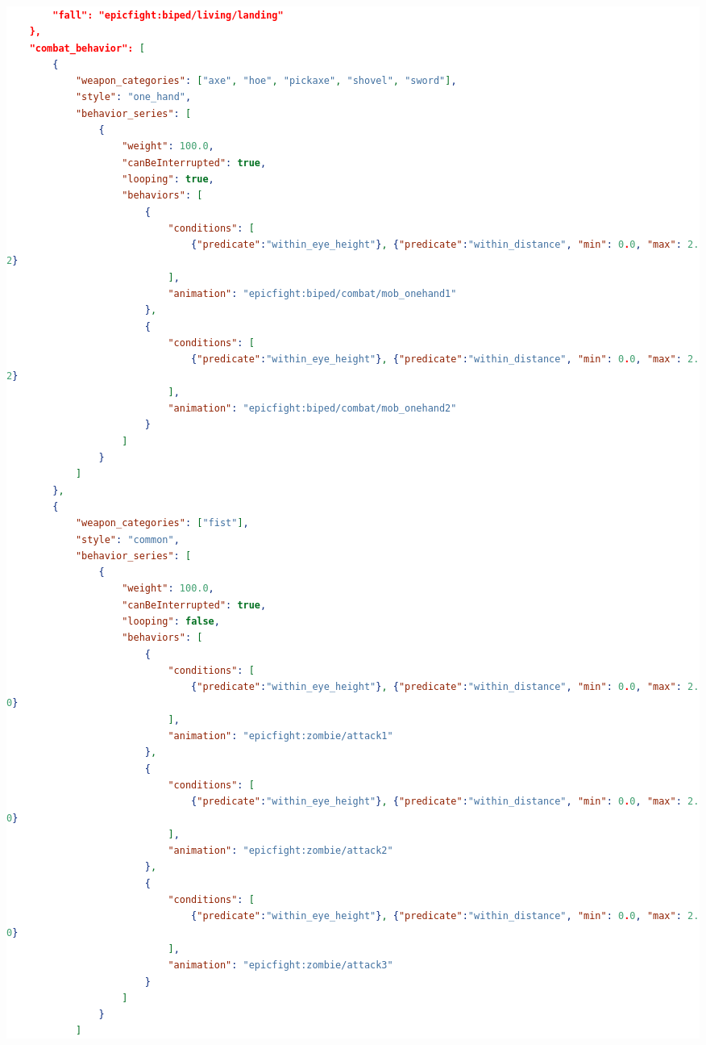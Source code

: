```JSON
        "fall": "epicfight:biped/living/landing"
    },
    "combat_behavior": [
        {
            "weapon_categories": ["axe", "hoe", "pickaxe", "shovel", "sword"],
            "style": "one_hand",
            "behavior_series": [
                {
                    "weight": 100.0,
                    "canBeInterrupted": true,
                    "looping": true,
                    "behaviors": [
                        {
                            "conditions": [
                                {"predicate":"within_eye_height"}, {"predicate":"within_distance", "min": 0.0, "max": 2.2}
                            ],
                            "animation": "epicfight:biped/combat/mob_onehand1"
                        },
                        {
                            "conditions": [
                                {"predicate":"within_eye_height"}, {"predicate":"within_distance", "min": 0.0, "max": 2.2}
                            ],
                            "animation": "epicfight:biped/combat/mob_onehand2"
                        }
                    ]
                }
            ]
        },
        {
            "weapon_categories": ["fist"],
            "style": "common",
            "behavior_series": [
                {
                    "weight": 100.0,
                    "canBeInterrupted": true,
                    "looping": false,
                    "behaviors": [
                        {
                            "conditions": [
                                {"predicate":"within_eye_height"}, {"predicate":"within_distance", "min": 0.0, "max": 2.0}
                            ],
                            "animation": "epicfight:zombie/attack1"
                        },
                        {
                            "conditions": [
                                {"predicate":"within_eye_height"}, {"predicate":"within_distance", "min": 0.0, "max": 2.0}
                            ],
                            "animation": "epicfight:zombie/attack2"
                        },
                        {
                            "conditions": [
                                {"predicate":"within_eye_height"}, {"predicate":"within_distance", "min": 0.0, "max": 2.0}
                            ],
                            "animation": "epicfight:zombie/attack3"
                        }
                    ]
                }
            ]
```